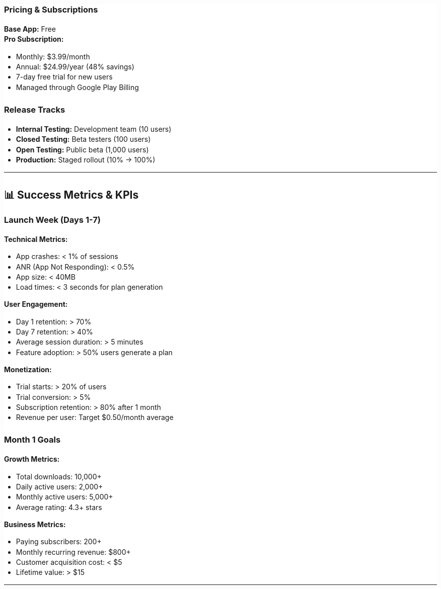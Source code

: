 ### Pricing & Subscriptions
**Base App:** Free  
**Pro Subscription:**
- Monthly: $3.99/month
- Annual: $24.99/year (48% savings)
- 7-day free trial for new users
- Managed through Google Play Billing

### Release Tracks
- **Internal Testing:** Development team (10 users)
- **Closed Testing:** Beta testers (100 users)
- **Open Testing:** Public beta (1,000 users)
- **Production:** Staged rollout (10% → 100%)

---

## 📊 Success Metrics & KPIs

### Launch Week (Days 1-7)
**Technical Metrics:**
- App crashes: < 1% of sessions
- ANR (App Not Responding): < 0.5%
- App size: < 40MB
- Load times: < 3 seconds for plan generation

**User Engagement:**
- Day 1 retention: > 70%
- Day 7 retention: > 40%
- Average session duration: > 5 minutes
- Feature adoption: > 50% users generate a plan

**Monetization:**
- Trial starts: > 20% of users
- Trial conversion: > 5%
- Subscription retention: > 80% after 1 month
- Revenue per user: Target $0.50/month average

### Month 1 Goals
**Growth Metrics:**
- Total downloads: 10,000+
- Daily active users: 2,000+
- Monthly active users: 5,000+
- Average rating: 4.3+ stars

**Business Metrics:**
- Paying subscribers: 200+
- Monthly recurring revenue: $800+
- Customer acquisition cost: < $5
- Lifetime value: > $15

---
